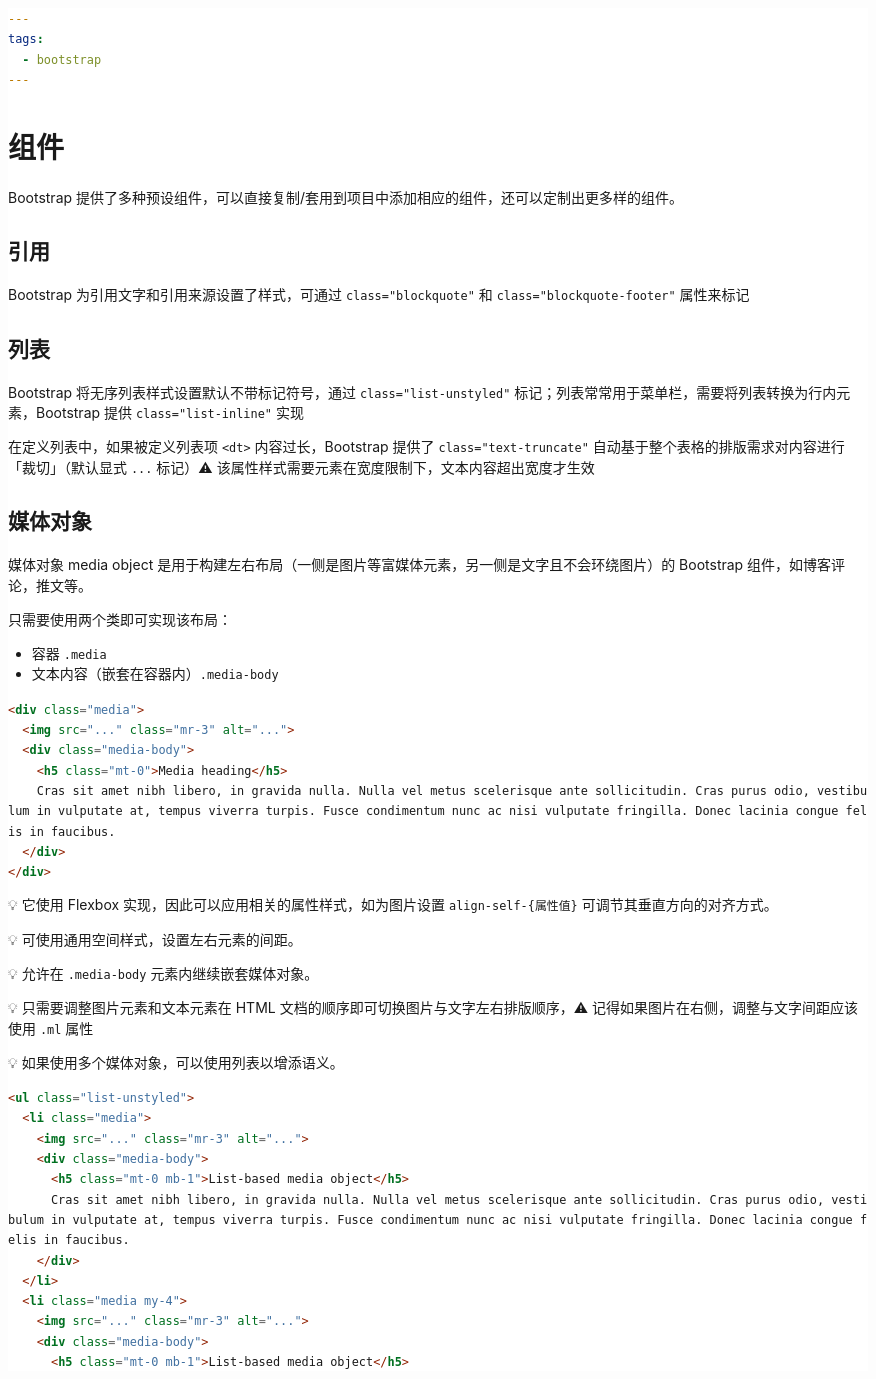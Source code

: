 ```yaml
---
tags:
  - bootstrap
---
```


# 组件
Bootstrap 提供了多种预设组件，可以直接复制/套用到项目中添加相应的组件，还可以定制出更多样的组件。

## 引用
Bootstrap 为引用文字和引用来源设置了样式，可通过 `class="blockquote"` 和 `class="blockquote-footer"` 属性来标记

## 列表
Bootstrap 将无序列表样式设置默认不带标记符号，通过 `class="list-unstyled"` 标记；列表常常用于菜单栏，需要将列表转换为行内元素，Bootstrap 提供 `class="list-inline"` 实现

在定义列表中，如果被定义列表项 `<dt>` 内容过长，Bootstrap 提供了 `class="text-truncate"` 自动基于整个表格的排版需求对内容进行「裁切」（默认显式 `...` 标记）:warning: 该属性样式需要元素在宽度限制下，文本内容超出宽度才生效

## 媒体对象
媒体对象 media object 是用于构建左右布局（一侧是图片等富媒体元素，另一侧是文字且不会环绕图片）的 Bootstrap 组件，如博客评论，推文等。

只需要使用两个类即可实现该布局：
* 容器 `.media`
* 文本内容（嵌套在容器内）`.media-body`

```html
<div class="media">
  <img src="..." class="mr-3" alt="...">
  <div class="media-body">
    <h5 class="mt-0">Media heading</h5>
    Cras sit amet nibh libero, in gravida nulla. Nulla vel metus scelerisque ante sollicitudin. Cras purus odio, vestibulum in vulputate at, tempus viverra turpis. Fusce condimentum nunc ac nisi vulputate fringilla. Donec lacinia congue felis in faucibus.
  </div>
</div>
```

:bulb: 它使用 Flexbox 实现，因此可以应用相关的属性样式，如为图片设置 `align-self-{属性值}` 可调节其垂直方向的对齐方式。

:bulb: 可使用通用空间样式，设置左右元素的间距。

:bulb: 允许在 `.media-body` 元素内继续嵌套媒体对象。

:bulb: 只需要调整图片元素和文本元素在 HTML 文档的顺序即可切换图片与文字左右排版顺序，:warning: 记得如果图片在右侧，调整与文字间距应该使用 `.ml` 属性

:bulb: 如果使用多个媒体对象，可以使用列表以增添语义。

```html
<ul class="list-unstyled">
  <li class="media">
    <img src="..." class="mr-3" alt="...">
    <div class="media-body">
      <h5 class="mt-0 mb-1">List-based media object</h5>
      Cras sit amet nibh libero, in gravida nulla. Nulla vel metus scelerisque ante sollicitudin. Cras purus odio, vestibulum in vulputate at, tempus viverra turpis. Fusce condimentum nunc ac nisi vulputate fringilla. Donec lacinia congue felis in faucibus.
    </div>
  </li>
  <li class="media my-4">
    <img src="..." class="mr-3" alt="...">
    <div class="media-body">
      <h5 class="mt-0 mb-1">List-based media object</h5>
```